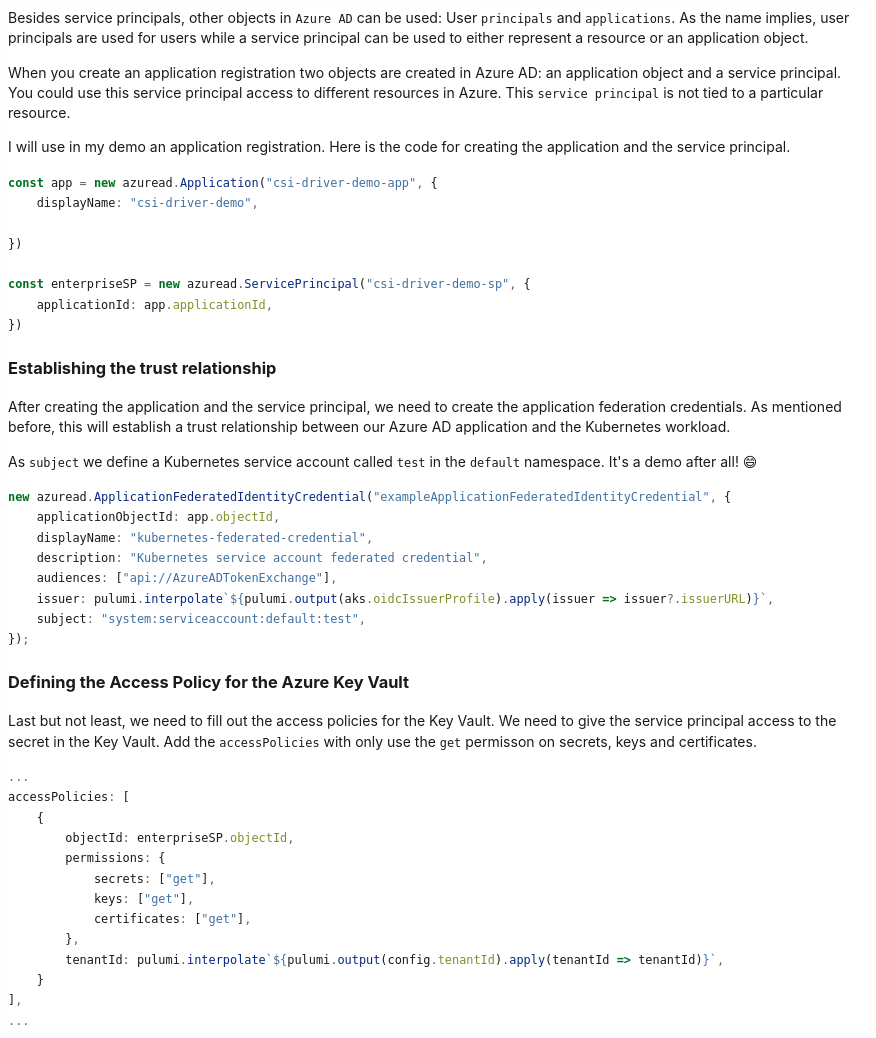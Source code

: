 Besides service principals, other objects in `Azure AD` can be used: User `principals` and `applications`. As the name implies, user principals are used for users while a service principal can be used to either represent a resource or an application object.

When you create an application registration two objects are created in Azure AD: an application object and a service principal. You could use this service principal access to different resources in Azure. This `service principal` is not tied to a particular resource.

I will use in my demo an application registration. Here is the code for creating the application and the service principal.

```typescript
const app = new azuread.Application("csi-driver-demo-app", {
    displayName: "csi-driver-demo",

})

const enterpriseSP = new azuread.ServicePrincipal("csi-driver-demo-sp", {
    applicationId: app.applicationId,
})
```

### Establishing the trust relationship

After creating the application and the service principal, we need to create the application federation credentials. As mentioned before, this will establish a trust relationship between our Azure AD application and the Kubernetes workload.

As `subject` we define a Kubernetes service account called `test` in the `default` namespace. It's a demo after all! 😄

```typescript
new azuread.ApplicationFederatedIdentityCredential("exampleApplicationFederatedIdentityCredential", {
    applicationObjectId: app.objectId,
    displayName: "kubernetes-federated-credential",
    description: "Kubernetes service account federated credential",
    audiences: ["api://AzureADTokenExchange"],
    issuer: pulumi.interpolate`${pulumi.output(aks.oidcIssuerProfile).apply(issuer => issuer?.issuerURL)}`,
    subject: "system:serviceaccount:default:test",
});
```

### Defining the Access Policy for the Azure Key Vault

Last but not least, we need to fill out the access policies for the Key Vault. We need to give the service principal access to the secret in the Key Vault. Add the `accessPolicies` with only use the `get` permisson on secrets, keys and certificates.

```typescript
...
accessPolicies: [
    {
        objectId: enterpriseSP.objectId,
        permissions: {
            secrets: ["get"],
            keys: ["get"],
            certificates: ["get"],
        },
        tenantId: pulumi.interpolate`${pulumi.output(config.tenantId).apply(tenantId => tenantId)}`,
    }
],
...
```
